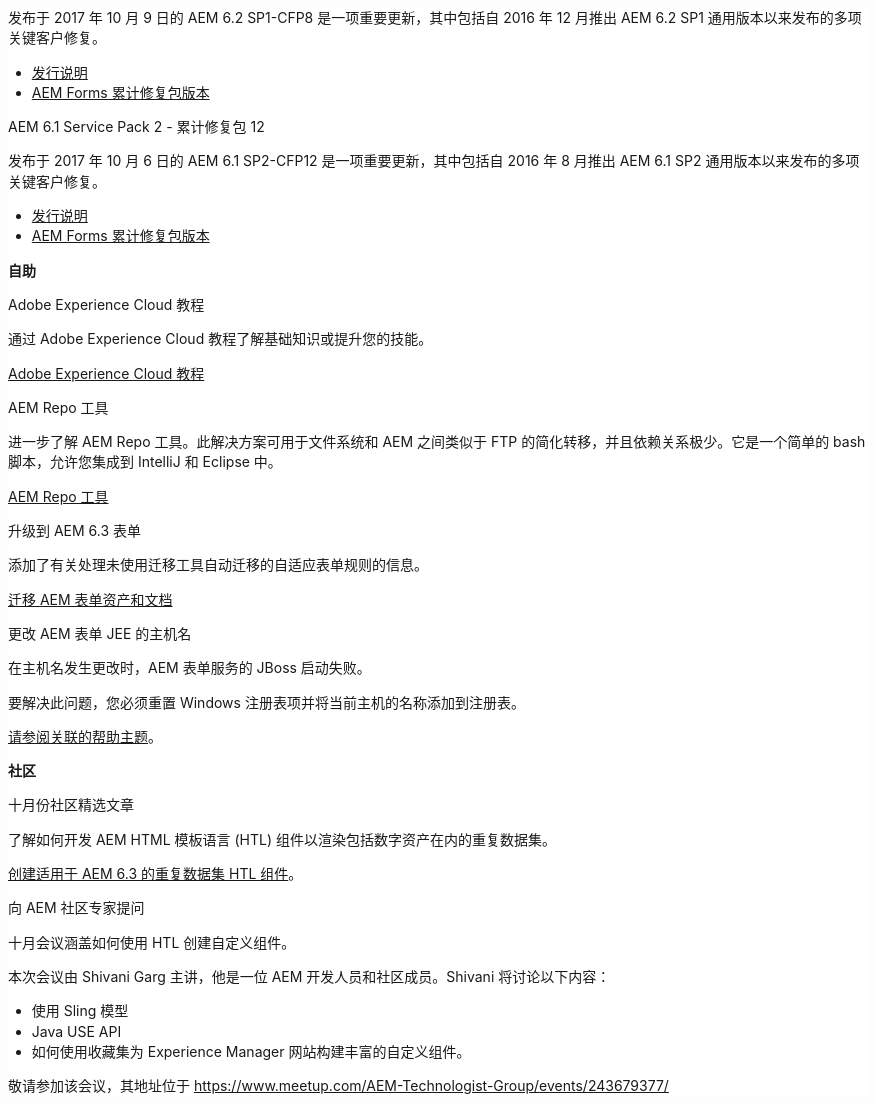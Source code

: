    <td colname="col3"> <p> 发布于 2017 年 10 月 9 日的 AEM 6.2 SP1-CFP8 是一项重要更新，其中包括自 2016 年 12 月推出 AEM 6.2 SP1 通用版本以来发布的多项关键客户修复。 </p> <p> 
     <ul id="ul_C343C5F826D443CD9818E1DB6BFFEE46"> 
      <li id="li_8A66EE6B49F94DA9A2B85A0528F7A47F"> <a href="https://helpx.adobe.com/experience-manager/release-notes--aem-6-2-cumulative-fix-pack.html" format="https" scope="external"> 发行说明 </a> </li> 
      <li id="li_CEF7C480E0814AC9BBC1317B23A24261"> <a href="https://helpx.adobe.com/aem-forms/kb/aem-forms-releases.html" format="https" scope="external"> AEM Forms 累计修复包版本 </a> </li> 
     </ul> </p> </td> 
  </tr> 
  <tr> 
   <td colname="col2"> <p>AEM 6.1 Service Pack 2 - 累计修复包 12 </p> </td> 
   <td colname="col3"> <p> 发布于 2017 年 10 月 6 日的 AEM 6.1 SP2-CFP12 是一项重要更新，其中包括自 2016 年 8 月推出 AEM 6.1 SP2 通用版本以来发布的多项关键客户修复。 </p> <p> 
     <ul id="ul_EDE11CA48B2745E9AC3BF0D06D68F674"> 
      <li id="li_16D9845CE5A6455AA0DB09D606AAF8F2"> <a href="https://helpx.adobe.com/experience-manager/release-notes--aem-6-1-cumulative-fix-pack-.html" format="https" scope="external"> 发行说明 </a> </li> 
      <li id="li_0961708FC14A406DB63EBE23DE56A647"> <a href="https://helpx.adobe.com/aem-forms/kb/aem-forms-releases.html" format="https" scope="external"> AEM Forms 累计修复包版本 </a> </li> 
     </ul> </p> </td> 
  </tr> 
  <tr> 
   <td colname="col1" morerows="3"> <p> <b>自助</b> </p> </td> 
   <td colname="col2"> <p>Adobe Experience Cloud 教程 </p> </td> 
   <td colname="col3"> <p>通过 Adobe Experience Cloud 教程了解基础知识或提升您的技能。 </p> <p> <a href="https://helpx.adobe.com/experience-cloud/tutorials.html" format="https" scope="external"> Adobe Experience Cloud 教程 </a> </p> </td> 
  </tr> 
  <tr> 
   <td colname="col2"> <p> AEM Repo 工具 </p> </td> 
   <td colname="col3"> <p>进一步了解 AEM Repo 工具。此解决方案可用于文件系统和 AEM 之间类似于 FTP 的简化转移，并且依赖关系极少。它是一个简单的 bash 脚本，允许您集成到 IntelliJ 和 Eclipse 中。 </p> <p> <a href="https://docs.adobe.com/docs/en/aem/6-3/develop/dev-tools/aem-repo-tool.html" format="https" scope="external"> AEM Repo 工具 </a> </p> </td> 
  </tr> 
  <tr> 
   <td colname="col2"> <p> 升级到 AEM 6.3 表单 </p> </td> 
   <td colname="col3"> <p>添加了有关处理未使用迁移工具自动迁移的自适应表单规则的信息。 </p> <p> <a href="https://helpx.adobe.com/aem-forms/6-3/migration-utility.html" format="https" scope="external"> 迁移 AEM 表单资产和文档 </a> </p> </td> 
  </tr> 
  <tr> 
   <td colname="col2"> <p> 更改 AEM 表单 JEE 的主机名 </p> </td> 
   <td colname="col3"> <p>在主机名发生更改时，AEM 表单服务的 JBoss 启动失败。 </p> <p>要解决此问题，您必须重置 Windows 注册表项并将当前主机的名称添加到注册表。 </p> <p> <a href="https://helpx.adobe.com/aem-forms/kb/JBoss-aem-forms-service-fails-to-start.html" scope="external" format="https">请参阅关联的帮助主题</a>。 </p> </td> 
  </tr> 
  <tr> 
   <td colname="col1" morerows="2"> <p> <b>社区</b> </p> </td> 
   <td colname="col2"> <p>十月份社区精选文章 </p> </td> 
   <td colname="col3"> <p>了解如何开发 AEM HTML 模板语言 (HTL) 组件以渲染包括数字资产在内的重复数据集。 </p> <p> <a href="https://helpx.adobe.com/experience-manager/using/aem63_htl_repeat.html" format="https" scope="external">创建适用于 AEM 6.3 的重复数据集 HTL 组件</a>。 </p> </td> 
  </tr> 
  <tr> 
   <td colname="col2"> <p>向 AEM 社区专家提问 </p> </td> 
   <td colname="col3"> <p>十月会议涵盖如何使用 HTL 创建自定义组件。 </p> <p>本次会议由 Shivani Garg 主讲，他是一位 AEM 开发人员和社区成员。Shivani 将讨论以下内容： </p> <p> 
     <ul id="ul_84CD72B5C32048E3B87AB33D53BB7A7D"> 
      <li id="li_8BE20B00BF8446EA997F4C7F4ED8EB2F">使用 Sling 模型 </li> 
      <li id="li_DBA3D2DDB558492A997DE6319FE3DB2A">Java USE API </li> 
      <li id="li_8869D1AD6D034E8A8EE7627549002665">如何使用收藏集为 Experience Manager 网站构建丰富的自定义组件。 </li> 
     </ul> </p> <p>敬请参加该会议，其地址位于 <a href="https://www.meetup.com/AEM-Technologist-Group/events/243679377/" format="https" scope="external">https://www.meetup.com/AEM-Technologist-Group/events/243679377/ </a></p> </td> 
  </tr> 
  <tr> 